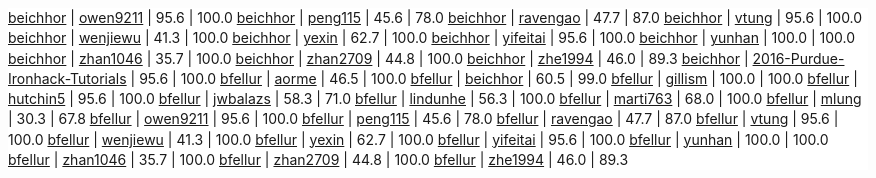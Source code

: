 [beichhor](http://goldironhack2016.herokuapp.com/p1-beichhor/home.html) | [owen9211](http://goldironhack2016.herokuapp.com/p2-owen9211/home.html) | 95.6 | 100.0
[beichhor](http://goldironhack2016.herokuapp.com/p1-beichhor/home.html) | [peng115](http://goldironhack2016.herokuapp.com/p2-peng115/home.html) | 45.6 | 78.0
[beichhor](http://goldironhack2016.herokuapp.com/p1-beichhor/home.html) | [ravengao](http://goldironhack2016.herokuapp.com/p2-ravengao/freshest_v1.html) | 47.7 | 87.0
[beichhor](http://goldironhack2016.herokuapp.com/p1-beichhor/home.html) | [vtung](http://goldironhack2016.herokuapp.com/p2-vtung/home.html) | 95.6 | 100.0
[beichhor](http://goldironhack2016.herokuapp.com/p1-beichhor/home.html) | [wenjiewu](http://goldironhack2016.herokuapp.com/p2-wenjiewu/home.html) | 41.3 | 100.0
[beichhor](http://goldironhack2016.herokuapp.com/p1-beichhor/home.html) | [yexin](http://goldironhack2016.herokuapp.com/p2-yexin/home.html) | 62.7 | 100.0
[beichhor](http://goldironhack2016.herokuapp.com/p1-beichhor/home.html) | [yifeitai](http://goldironhack2016.herokuapp.com/p2-yifeitai/home.html) | 95.6 | 100.0
[beichhor](http://goldironhack2016.herokuapp.com/p1-beichhor/home.html) | [yunhan](http://goldironhack2016.herokuapp.com/p2-yunhan/home.html) | 100.0 | 100.0
[beichhor](http://goldironhack2016.herokuapp.com/p1-beichhor/home.html) | [zhan1046](http://goldironhack2016.herokuapp.com/p2-zhan1046/home.html) | 35.7 | 100.0
[beichhor](http://goldironhack2016.herokuapp.com/p1-beichhor/home.html) | [zhan2709](http://goldironhack2016.herokuapp.com/p2-zhan2709/home.html) | 44.8 | 100.0
[beichhor](http://goldironhack2016.herokuapp.com/p1-beichhor/home.html) | [zhe1994](http://goldironhack2016.herokuapp.com/p2-zhe1994/home.html) | 46.0 | 89.3
[beichhor](http://goldironhack2016.herokuapp.com/p1-beichhor/home.html) | [2016-Purdue-Ironhack-Tutorials](http://rawgit.com/priyankjain/2016-Purdue-Ironhack-Tutorials/master/2016-Purdue-Ironhacks-Tutorial-Project.html) | 95.6 | 100.0
[bfellur](http://goldironhack2016.herokuapp.com/p1-bfellur/home.html) | [aorme](http://goldironhack2016.herokuapp.com/p2-aorme/home.html) | 46.5 | 100.0
[bfellur](http://goldironhack2016.herokuapp.com/p1-bfellur/home.html) | [beichhor](http://goldironhack2016.herokuapp.com/p2-beichhor/home.html) | 60.5 | 99.0
[bfellur](http://goldironhack2016.herokuapp.com/p1-bfellur/home.html) | [gillism](http://goldironhack2016.herokuapp.com/p2-gillism/home.html) | 100.0 | 100.0
[bfellur](http://goldironhack2016.herokuapp.com/p1-bfellur/home.html) | [hutchin5](http://goldironhack2016.herokuapp.com/p2-hutchin5/2016-Purdue-Ironhacks-Tutorial-Project.html) | 95.6 | 100.0
[bfellur](http://goldironhack2016.herokuapp.com/p1-bfellur/home.html) | [jwbalazs](http://goldironhack2016.herokuapp.com/p2-jwbalazs/home.html) | 58.3 | 71.0
[bfellur](http://goldironhack2016.herokuapp.com/p1-bfellur/home.html) | [lindunhe](http://goldironhack2016.herokuapp.com/p2-lindunhe/home.html) | 56.3 | 100.0
[bfellur](http://goldironhack2016.herokuapp.com/p1-bfellur/home.html) | [marti763](http://goldironhack2016.herokuapp.com/p2-marti763/home.html) | 68.0 | 100.0
[bfellur](http://goldironhack2016.herokuapp.com/p1-bfellur/home.html) | [mlung](http://goldironhack2016.herokuapp.com/p2-mlung/home.html) | 30.3 | 67.8
[bfellur](http://goldironhack2016.herokuapp.com/p1-bfellur/home.html) | [owen9211](http://goldironhack2016.herokuapp.com/p2-owen9211/home.html) | 95.6 | 100.0
[bfellur](http://goldironhack2016.herokuapp.com/p1-bfellur/home.html) | [peng115](http://goldironhack2016.herokuapp.com/p2-peng115/home.html) | 45.6 | 78.0
[bfellur](http://goldironhack2016.herokuapp.com/p1-bfellur/home.html) | [ravengao](http://goldironhack2016.herokuapp.com/p2-ravengao/freshest_v1.html) | 47.7 | 87.0
[bfellur](http://goldironhack2016.herokuapp.com/p1-bfellur/home.html) | [vtung](http://goldironhack2016.herokuapp.com/p2-vtung/home.html) | 95.6 | 100.0
[bfellur](http://goldironhack2016.herokuapp.com/p1-bfellur/home.html) | [wenjiewu](http://goldironhack2016.herokuapp.com/p2-wenjiewu/home.html) | 41.3 | 100.0
[bfellur](http://goldironhack2016.herokuapp.com/p1-bfellur/home.html) | [yexin](http://goldironhack2016.herokuapp.com/p2-yexin/home.html) | 62.7 | 100.0
[bfellur](http://goldironhack2016.herokuapp.com/p1-bfellur/home.html) | [yifeitai](http://goldironhack2016.herokuapp.com/p2-yifeitai/home.html) | 95.6 | 100.0
[bfellur](http://goldironhack2016.herokuapp.com/p1-bfellur/home.html) | [yunhan](http://goldironhack2016.herokuapp.com/p2-yunhan/home.html) | 100.0 | 100.0
[bfellur](http://goldironhack2016.herokuapp.com/p1-bfellur/home.html) | [zhan1046](http://goldironhack2016.herokuapp.com/p2-zhan1046/home.html) | 35.7 | 100.0
[bfellur](http://goldironhack2016.herokuapp.com/p1-bfellur/home.html) | [zhan2709](http://goldironhack2016.herokuapp.com/p2-zhan2709/home.html) | 44.8 | 100.0
[bfellur](http://goldironhack2016.herokuapp.com/p1-bfellur/home.html) | [zhe1994](http://goldironhack2016.herokuapp.com/p2-zhe1994/home.html) | 46.0 | 89.3